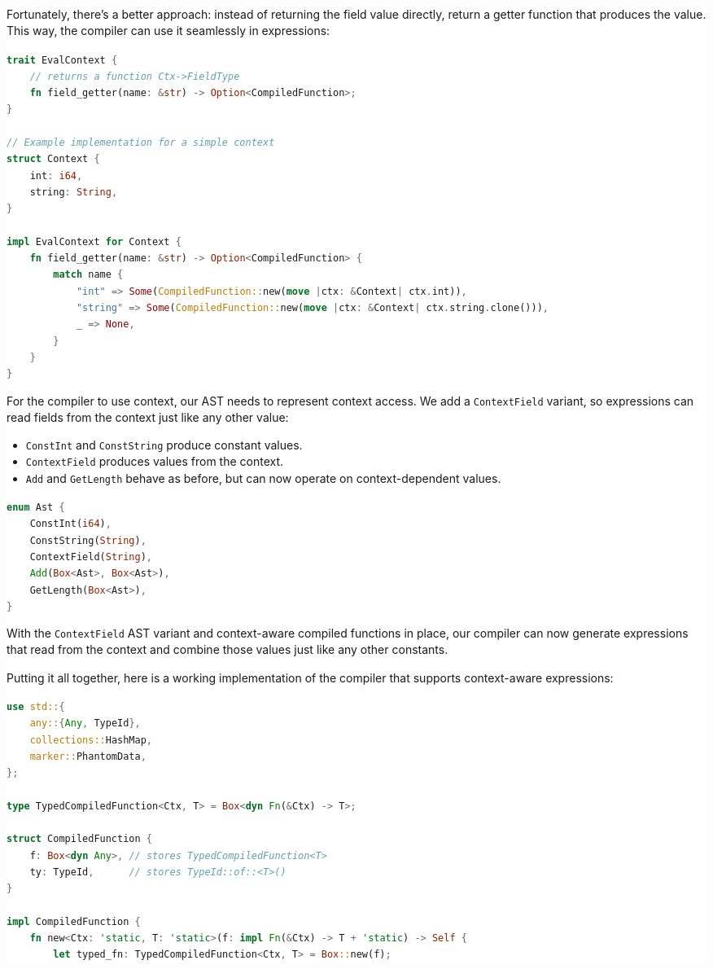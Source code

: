 Fortunately, there’s a better approach: instead of returning the field value directly, return a getter function that produces the value. This way, the compiler can use it seamlessly in expressions:

```rs
trait EvalContext {
    // returns a function Ctx->FieldType
    fn field_getter(name: &str) -> Option<CompiledFunction>;
}

// Example implementation for a simple context
struct Context {
    int: i64,
    string: String,
}

impl EvalContext for Context {
    fn field_getter(name: &str) -> Option<CompiledFunction> {
        match name {
            "int" => Some(CompiledFunction::new(move |ctx: &Context| ctx.int)),
            "string" => Some(CompiledFunction::new(move |ctx: &Context| ctx.string.clone())),
            _ => None,
        }
    }
}
```

For the compiler to use context, our AST needs to represent context access. We add a `ContextField` variant,
so expressions can read fields from the context just like any other value:

- `ConstInt` and `ConstString` produce constant values.
- `ContextField` produces values from the context.
- `Add` and `GetLength` behave as before, but can now operate on context-dependent values.

```rs
enum Ast {
    ConstInt(i64),
    ConstString(String),
    ContextField(String),
    Add(Box<Ast>, Box<Ast>),
    GetLength(Box<Ast>),
}
```

With the `ContextField` AST variant and context-aware compiled functions in place, our compiler can now generate expressions that read from the context and combine those values just like any other constants.

Putting it all together, here is a working implementation of the compiler that supports context-aware expressions:

```rs showLineNumbers=false collapse={1-5,10-27,42-47,51-88,91-92,95-101,108-115,122-129,136-147,150-156,159-168,172-174,177-186} collapseStyle=collapsible-auto
use std::{
    any::{Any, TypeId},
    collections::HashMap,
    marker::PhantomData,
};

type TypedCompiledFunction<Ctx, T> = Box<dyn Fn(&Ctx) -> T>;

struct CompiledFunction {
    f: Box<dyn Any>, // stores TypedCompiledFunction<T>
    ty: TypeId,      // stores TypeId::of::<T>()
}

impl CompiledFunction {
    fn new<Ctx: 'static, T: 'static>(f: impl Fn(&Ctx) -> T + 'static) -> Self {
        let typed_fn: TypedCompiledFunction<Ctx, T> = Box::new(f);
```